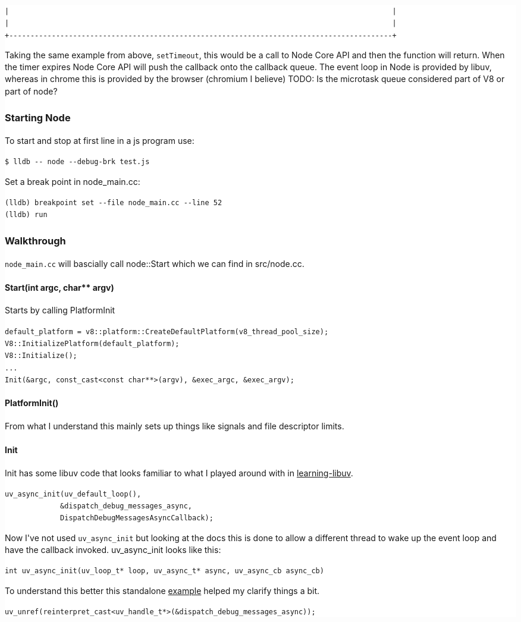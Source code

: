     |                                                                                          |
    |                                                                                          |
    +------------------------------------------------------------------------------------------+

Taking the same example from above, `setTimeout`, this would be a call to Node Core API and then
the function will return. When the timer expires Node Core API will push the callback onto the
callback queue.
The event loop in Node is provided by libuv, whereas in chrome this is provided by the browser
(chromium I believe)
TODO: Is the microtask queue considered part of V8 or part of node?

### Starting Node
To start and stop at first line in a js program use:

    $ lldb -- node --debug-brk test.js

Set a break point in node_main.cc:

    (lldb) breakpoint set --file node_main.cc --line 52
    (lldb) run

### Walkthrough
`node_main.cc` will bascially call node::Start which we can find in src/node.cc.

#### Start(int argc, char** argv)
Starts by calling PlatformInit

    default_platform = v8::platform::CreateDefaultPlatform(v8_thread_pool_size);
    V8::InitializePlatform(default_platform);
    V8::Initialize();
    ...
    Init(&argc, const_cast<const char**>(argv), &exec_argc, &exec_argv);

#### PlatformInit()
From what I understand this mainly sets up things like signals and file descriptor limits.

#### Init
Init has some libuv code that looks familiar to what I played around with in [learning-libuv](https://github.com/danbev/learning-libuv).

    uv_async_init(uv_default_loop(),
                 &dispatch_debug_messages_async,
                 DispatchDebugMessagesAsyncCallback);

Now I've not used `uv_async_init` but looking at the docs this is done to allow a different thread to wake up the event loop and have the
callback invoked. uv_async_init looks like this:

    int uv_async_init(uv_loop_t* loop, uv_async_t* async, uv_async_cb async_cb)

To understand this better this standalone [example](https://github.com/danbev/learning-libuv/blob/master/thread.c) helped my clarify things a bit.

    uv_unref(reinterpret_cast<uv_handle_t*>(&dispatch_debug_messages_async));
